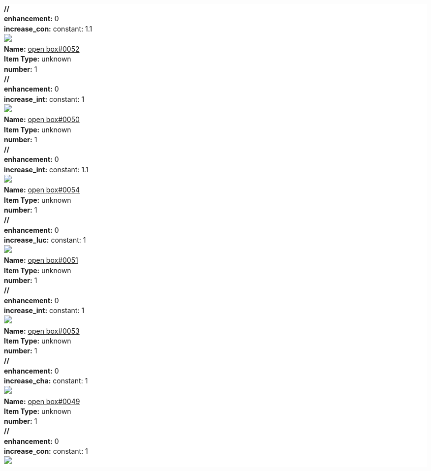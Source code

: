 <div><strong>//</strong></div><div><strong>enhancement:</strong> 0</div>
<div><strong>increase_con:</strong> constant: 1.1</div>
</div>
<div class="item_thumbnail">
<a href="https://mintgarden.io/nfts/nft1czejulxmlpazx4592unqrwrjqj6lu8rzjd46vcf6dlw63wkngr5qmrsnay"><img loading="lazy" src="https://assets.mainnet.mintgarden.io/thumbnails/e50f0532353431d5eb60e1f94b5876aae7a13e22e0d4b5326388688f163d4780.webp"></a>
<div><strong>Name:</strong> <a href="https://mintgarden.io/nfts/nft1czejulxmlpazx4592unqrwrjqj6lu8rzjd46vcf6dlw63wkngr5qmrsnay">open box#0052</a></div>
<div><strong>Item Type:</strong> unknown</div>
<div><strong>number:</strong> 1</div>
<div><strong>//</strong></div><div><strong>enhancement:</strong> 0</div>
<div><strong>increase_int:</strong> constant: 1</div>
</div>
<div class="item_thumbnail">
<a href="https://mintgarden.io/nfts/nft1u4lqyytmy6mey7uye23jwwe5djrc79de3wuqzq2antnvxfjz39zq4uhjad"><img loading="lazy" src="https://assets.mainnet.mintgarden.io/thumbnails/1e75d18f77be8845e45f6a6395c067f337981204e5f617cb2ee88893228e4155.webp"></a>
<div><strong>Name:</strong> <a href="https://mintgarden.io/nfts/nft1u4lqyytmy6mey7uye23jwwe5djrc79de3wuqzq2antnvxfjz39zq4uhjad">open box#0050</a></div>
<div><strong>Item Type:</strong> unknown</div>
<div><strong>number:</strong> 1</div>
<div><strong>//</strong></div><div><strong>enhancement:</strong> 0</div>
<div><strong>increase_int:</strong> constant: 1.1</div>
</div>
<div class="item_thumbnail">
<a href="https://mintgarden.io/nfts/nft15qew0uv2j3ktudturg98suyk2d94r0vejjxxkdpvvf9sy9zfme2q9ye2zm"><img loading="lazy" src="https://assets.mainnet.mintgarden.io/thumbnails/e053f9b36cd12411bf92c4b56bec35f14bfbc070fc438a51e3bbb5335545068b.webp"></a>
<div><strong>Name:</strong> <a href="https://mintgarden.io/nfts/nft15qew0uv2j3ktudturg98suyk2d94r0vejjxxkdpvvf9sy9zfme2q9ye2zm">open box#0054</a></div>
<div><strong>Item Type:</strong> unknown</div>
<div><strong>number:</strong> 1</div>
<div><strong>//</strong></div><div><strong>enhancement:</strong> 0</div>
<div><strong>increase_luc:</strong> constant: 1</div>
</div>
<div class="item_thumbnail">
<a href="https://mintgarden.io/nfts/nft1vcc26u8ez9t5wkxjghty98s370h5vqxuazv3ua87dwdt3y3yfguqwg4rec"><img loading="lazy" src="https://assets.mainnet.mintgarden.io/thumbnails/2715ff13c9a914d80548f6af1c4a7570efb2c4ececd899b31290db52b3f5e24f.webp"></a>
<div><strong>Name:</strong> <a href="https://mintgarden.io/nfts/nft1vcc26u8ez9t5wkxjghty98s370h5vqxuazv3ua87dwdt3y3yfguqwg4rec">open box#0051</a></div>
<div><strong>Item Type:</strong> unknown</div>
<div><strong>number:</strong> 1</div>
<div><strong>//</strong></div><div><strong>enhancement:</strong> 0</div>
<div><strong>increase_int:</strong> constant: 1</div>
</div>
<div class="item_thumbnail">
<a href="https://mintgarden.io/nfts/nft10l2c44dsll7axndgx7twyqlcv8395ctr4veda43z7rc5czfmwm5qvev87q"><img loading="lazy" src="https://assets.mainnet.mintgarden.io/thumbnails/336dbfaf88c80763e5d70048a8ee8a8824ad11916625a395ff0968852d5a60ff.webp"></a>
<div><strong>Name:</strong> <a href="https://mintgarden.io/nfts/nft10l2c44dsll7axndgx7twyqlcv8395ctr4veda43z7rc5czfmwm5qvev87q">open box#0053</a></div>
<div><strong>Item Type:</strong> unknown</div>
<div><strong>number:</strong> 1</div>
<div><strong>//</strong></div><div><strong>enhancement:</strong> 0</div>
<div><strong>increase_cha:</strong> constant: 1</div>
</div>
<div class="item_thumbnail">
<a href="https://mintgarden.io/nfts/nft1xm8ddk82m6xkxgaysyrqwqtdp5950rxd7wmd4xgzrye0vq82yjesznalxd"><img loading="lazy" src="https://assets.mainnet.mintgarden.io/thumbnails/4202a705709a2bccff16fab49af6b90402daac8cd68f9f3faa4a352fc020dfac.webp"></a>
<div><strong>Name:</strong> <a href="https://mintgarden.io/nfts/nft1xm8ddk82m6xkxgaysyrqwqtdp5950rxd7wmd4xgzrye0vq82yjesznalxd">open box#0049</a></div>
<div><strong>Item Type:</strong> unknown</div>
<div><strong>number:</strong> 1</div>
<div><strong>//</strong></div><div><strong>enhancement:</strong> 0</div>
<div><strong>increase_con:</strong> constant: 1</div>
</div>
<div class="item_thumbnail">
<a href="https://mintgarden.io/nfts/nft1wlx2m9m6chc6s3kl9dt70a4xc7skhwjnnxgfecyux4mp0gyy5p3qsqe9pg"><img loading="lazy" src="https://assets.mainnet.mintgarden.io/thumbnails/890915b8be4cf4ce3e887dc9ed6c190b39722c1aa3227e82423232959a2ca415.webp"></a>